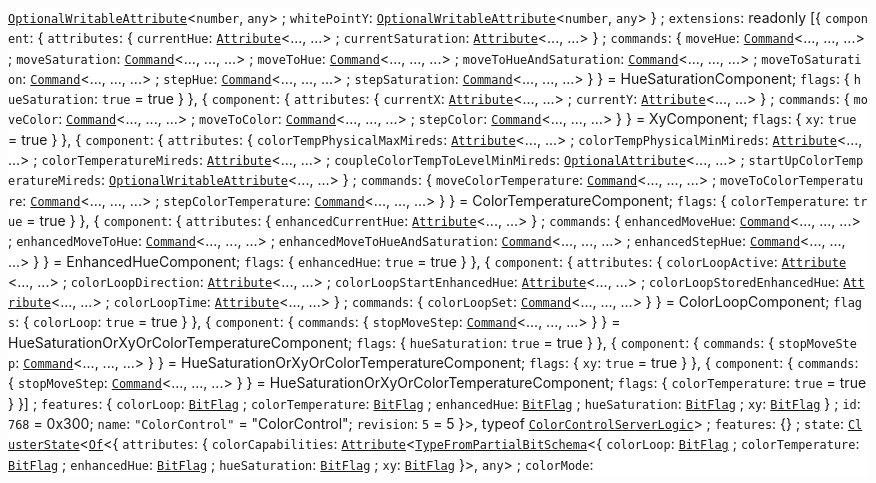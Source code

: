 [`OptionalWritableAttribute`](../interfaces/cluster_export.OptionalWritableAttribute.md)\<`number`, `any`\> ; `whitePointY`: [`OptionalWritableAttribute`](../interfaces/cluster_export.OptionalWritableAttribute.md)\<`number`, `any`\>  } ; `extensions`: readonly [\{ `component`: \{ `attributes`: \{ `currentHue`: [`Attribute`](../interfaces/cluster_export.Attribute.md)\<..., ...\> ; `currentSaturation`: [`Attribute`](../interfaces/cluster_export.Attribute.md)\<..., ...\>  } ; `commands`: \{ `moveHue`: [`Command`](../interfaces/cluster_export.Command.md)\<..., ..., ...\> ; `moveSaturation`: [`Command`](../interfaces/cluster_export.Command.md)\<..., ..., ...\> ; `moveToHue`: [`Command`](../interfaces/cluster_export.Command.md)\<..., ..., ...\> ; `moveToHueAndSaturation`: [`Command`](../interfaces/cluster_export.Command.md)\<..., ..., ...\> ; `moveToSaturation`: [`Command`](../interfaces/cluster_export.Command.md)\<..., ..., ...\> ; `stepHue`: [`Command`](../interfaces/cluster_export.Command.md)\<..., ..., ...\> ; `stepSaturation`: [`Command`](../interfaces/cluster_export.Command.md)\<..., ..., ...\>  }  } = HueSaturationComponent; `flags`: \{ `hueSaturation`: ``true`` = true }  }, \{ `component`: \{ `attributes`: \{ `currentX`: [`Attribute`](../interfaces/cluster_export.Attribute.md)\<..., ...\> ; `currentY`: [`Attribute`](../interfaces/cluster_export.Attribute.md)\<..., ...\>  } ; `commands`: \{ `moveColor`: [`Command`](../interfaces/cluster_export.Command.md)\<..., ..., ...\> ; `moveToColor`: [`Command`](../interfaces/cluster_export.Command.md)\<..., ..., ...\> ; `stepColor`: [`Command`](../interfaces/cluster_export.Command.md)\<..., ..., ...\>  }  } = XyComponent; `flags`: \{ `xy`: ``true`` = true }  }, \{ `component`: \{ `attributes`: \{ `colorTempPhysicalMaxMireds`: [`Attribute`](../interfaces/cluster_export.Attribute.md)\<..., ...\> ; `colorTempPhysicalMinMireds`: [`Attribute`](../interfaces/cluster_export.Attribute.md)\<..., ...\> ; `colorTemperatureMireds`: [`Attribute`](../interfaces/cluster_export.Attribute.md)\<..., ...\> ; `coupleColorTempToLevelMinMireds`: [`OptionalAttribute`](../interfaces/cluster_export.OptionalAttribute.md)\<..., ...\> ; `startUpColorTemperatureMireds`: [`OptionalWritableAttribute`](../interfaces/cluster_export.OptionalWritableAttribute.md)\<..., ...\>  } ; `commands`: \{ `moveColorTemperature`: [`Command`](../interfaces/cluster_export.Command.md)\<..., ..., ...\> ; `moveToColorTemperature`: [`Command`](../interfaces/cluster_export.Command.md)\<..., ..., ...\> ; `stepColorTemperature`: [`Command`](../interfaces/cluster_export.Command.md)\<..., ..., ...\>  }  } = ColorTemperatureComponent; `flags`: \{ `colorTemperature`: ``true`` = true }  }, \{ `component`: \{ `attributes`: \{ `enhancedCurrentHue`: [`Attribute`](../interfaces/cluster_export.Attribute.md)\<..., ...\>  } ; `commands`: \{ `enhancedMoveHue`: [`Command`](../interfaces/cluster_export.Command.md)\<..., ..., ...\> ; `enhancedMoveToHue`: [`Command`](../interfaces/cluster_export.Command.md)\<..., ..., ...\> ; `enhancedMoveToHueAndSaturation`: [`Command`](../interfaces/cluster_export.Command.md)\<..., ..., ...\> ; `enhancedStepHue`: [`Command`](../interfaces/cluster_export.Command.md)\<..., ..., ...\>  }  } = EnhancedHueComponent; `flags`: \{ `enhancedHue`: ``true`` = true }  }, \{ `component`: \{ `attributes`: \{ `colorLoopActive`: [`Attribute`](../interfaces/cluster_export.Attribute.md)\<..., ...\> ; `colorLoopDirection`: [`Attribute`](../interfaces/cluster_export.Attribute.md)\<..., ...\> ; `colorLoopStartEnhancedHue`: [`Attribute`](../interfaces/cluster_export.Attribute.md)\<..., ...\> ; `colorLoopStoredEnhancedHue`: [`Attribute`](../interfaces/cluster_export.Attribute.md)\<..., ...\> ; `colorLoopTime`: [`Attribute`](../interfaces/cluster_export.Attribute.md)\<..., ...\>  } ; `commands`: \{ `colorLoopSet`: [`Command`](../interfaces/cluster_export.Command.md)\<..., ..., ...\>  }  } = ColorLoopComponent; `flags`: \{ `colorLoop`: ``true`` = true }  }, \{ `component`: \{ `commands`: \{ `stopMoveStep`: [`Command`](../interfaces/cluster_export.Command.md)\<..., ..., ...\>  }  } = HueSaturationOrXyOrColorTemperatureComponent; `flags`: \{ `hueSaturation`: ``true`` = true }  }, \{ `component`: \{ `commands`: \{ `stopMoveStep`: [`Command`](../interfaces/cluster_export.Command.md)\<..., ..., ...\>  }  } = HueSaturationOrXyOrColorTemperatureComponent; `flags`: \{ `xy`: ``true`` = true }  }, \{ `component`: \{ `commands`: \{ `stopMoveStep`: [`Command`](../interfaces/cluster_export.Command.md)\<..., ..., ...\>  }  } = HueSaturationOrXyOrColorTemperatureComponent; `flags`: \{ `colorTemperature`: ``true`` = true }  }] ; `features`: \{ `colorLoop`: [`BitFlag`](../modules/schema_export.md#bitflag) ; `colorTemperature`: [`BitFlag`](../modules/schema_export.md#bitflag) ; `enhancedHue`: [`BitFlag`](../modules/schema_export.md#bitflag) ; `hueSaturation`: [`BitFlag`](../modules/schema_export.md#bitflag) ; `xy`: [`BitFlag`](../modules/schema_export.md#bitflag)  } ; `id`: ``768`` = 0x300; `name`: ``"ColorControl"`` = "ColorControl"; `revision`: ``5`` = 5 }\>, typeof [`ColorControlServerLogic`](../modules/behavior_definitions_color_control_export.ColorControlServerLogic.md)\> ; `features`: {} ; `state`: [`ClusterState`](../modules/behavior_cluster_export.md#clusterstate)\<[`Of`](../interfaces/cluster_export.ClusterType.Of.md)\<\{ `attributes`: \{ `colorCapabilities`: [`Attribute`](../interfaces/cluster_export.Attribute.md)\<[`TypeFromPartialBitSchema`](../modules/schema_export.md#typefrompartialbitschema)\<\{ `colorLoop`: [`BitFlag`](../modules/schema_export.md#bitflag) ; `colorTemperature`: [`BitFlag`](../modules/schema_export.md#bitflag) ; `enhancedHue`: [`BitFlag`](../modules/schema_export.md#bitflag) ; `hueSaturation`: [`BitFlag`](../modules/schema_export.md#bitflag) ; `xy`: [`BitFlag`](../modules/schema_export.md#bitflag)  }\>, `any`\> ; `colorMode`: